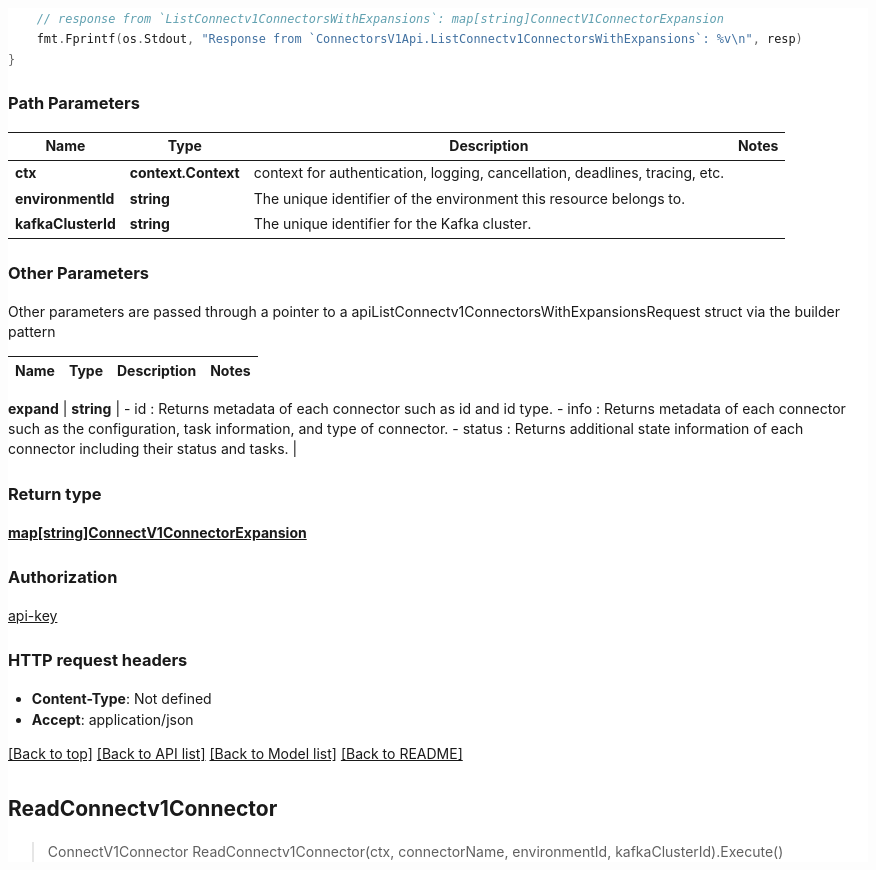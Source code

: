 ```go
    // response from `ListConnectv1ConnectorsWithExpansions`: map[string]ConnectV1ConnectorExpansion
    fmt.Fprintf(os.Stdout, "Response from `ConnectorsV1Api.ListConnectv1ConnectorsWithExpansions`: %v\n", resp)
}
```

### Path Parameters


Name | Type | Description  | Notes
------------- | ------------- | ------------- | -------------
**ctx** | **context.Context** | context for authentication, logging, cancellation, deadlines, tracing, etc.
**environmentId** | **string** | The unique identifier of the environment this resource belongs to. | 
**kafkaClusterId** | **string** | The unique identifier for the Kafka cluster. | 

### Other Parameters

Other parameters are passed through a pointer to a apiListConnectv1ConnectorsWithExpansionsRequest struct via the builder pattern


Name | Type | Description  | Notes
------------- | ------------- | ------------- | -------------


 **expand** | **string** | - id : Returns metadata of each connector such as id and id type. - info : Returns metadata of each connector such as the configuration, task information, and type of connector. - status : Returns additional state information of each connector including their status and tasks. | 

### Return type

[**map[string]ConnectV1ConnectorExpansion**](ConnectV1ConnectorExpansion.md)

### Authorization

[api-key](../README.md#api-key)

### HTTP request headers

- **Content-Type**: Not defined
- **Accept**: application/json

[[Back to top]](#) [[Back to API list]](../README.md#documentation-for-api-endpoints)
[[Back to Model list]](../README.md#documentation-for-models)
[[Back to README]](../README.md)


## ReadConnectv1Connector

> ConnectV1Connector ReadConnectv1Connector(ctx, connectorName, environmentId, kafkaClusterId).Execute()
